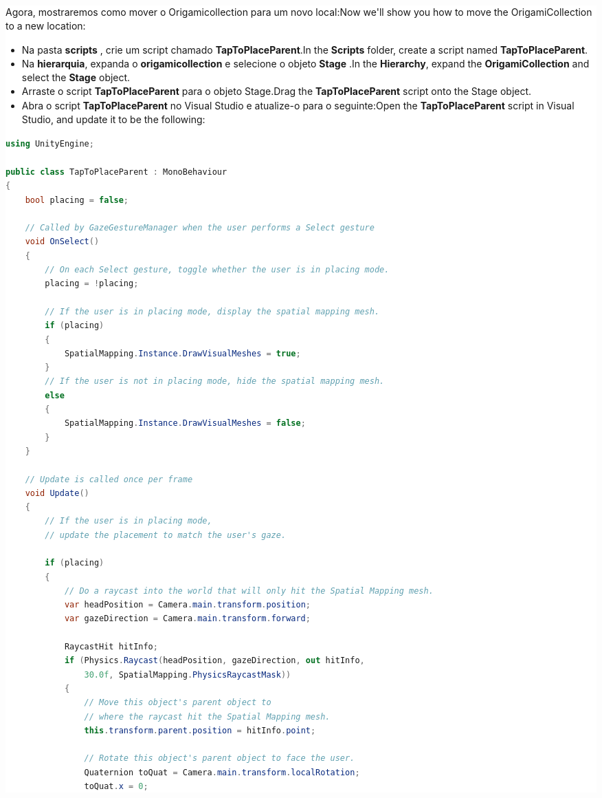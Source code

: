 <span data-ttu-id="5b5ab-289">Agora, mostraremos como mover o Origamicollection para um novo local:</span><span class="sxs-lookup"><span data-stu-id="5b5ab-289">Now we'll show you how to move the OrigamiCollection to a new location:</span></span>

* <span data-ttu-id="5b5ab-290">Na pasta **scripts** , crie um script chamado **TapToPlaceParent**.</span><span class="sxs-lookup"><span data-stu-id="5b5ab-290">In the **Scripts** folder, create a script named **TapToPlaceParent**.</span></span>
* <span data-ttu-id="5b5ab-291">Na **hierarquia**, expanda o **origamicollection** e selecione o objeto **Stage** .</span><span class="sxs-lookup"><span data-stu-id="5b5ab-291">In the **Hierarchy**, expand the **OrigamiCollection** and select the **Stage** object.</span></span>
* <span data-ttu-id="5b5ab-292">Arraste o script **TapToPlaceParent** para o objeto Stage.</span><span class="sxs-lookup"><span data-stu-id="5b5ab-292">Drag the **TapToPlaceParent** script onto the Stage object.</span></span>
* <span data-ttu-id="5b5ab-293">Abra o script **TapToPlaceParent** no Visual Studio e atualize-o para o seguinte:</span><span class="sxs-lookup"><span data-stu-id="5b5ab-293">Open the **TapToPlaceParent** script in Visual Studio, and update it to be the following:</span></span>

```cs
using UnityEngine;

public class TapToPlaceParent : MonoBehaviour
{
    bool placing = false;

    // Called by GazeGestureManager when the user performs a Select gesture
    void OnSelect()
    {
        // On each Select gesture, toggle whether the user is in placing mode.
        placing = !placing;

        // If the user is in placing mode, display the spatial mapping mesh.
        if (placing)
        {
            SpatialMapping.Instance.DrawVisualMeshes = true;
        }
        // If the user is not in placing mode, hide the spatial mapping mesh.
        else
        {
            SpatialMapping.Instance.DrawVisualMeshes = false;
        }
    }

    // Update is called once per frame
    void Update()
    {
        // If the user is in placing mode,
        // update the placement to match the user's gaze.

        if (placing)
        {
            // Do a raycast into the world that will only hit the Spatial Mapping mesh.
            var headPosition = Camera.main.transform.position;
            var gazeDirection = Camera.main.transform.forward;

            RaycastHit hitInfo;
            if (Physics.Raycast(headPosition, gazeDirection, out hitInfo,
                30.0f, SpatialMapping.PhysicsRaycastMask))
            {
                // Move this object's parent object to
                // where the raycast hit the Spatial Mapping mesh.
                this.transform.parent.position = hitInfo.point;

                // Rotate this object's parent object to face the user.
                Quaternion toQuat = Camera.main.transform.localRotation;
                toQuat.x = 0;
```